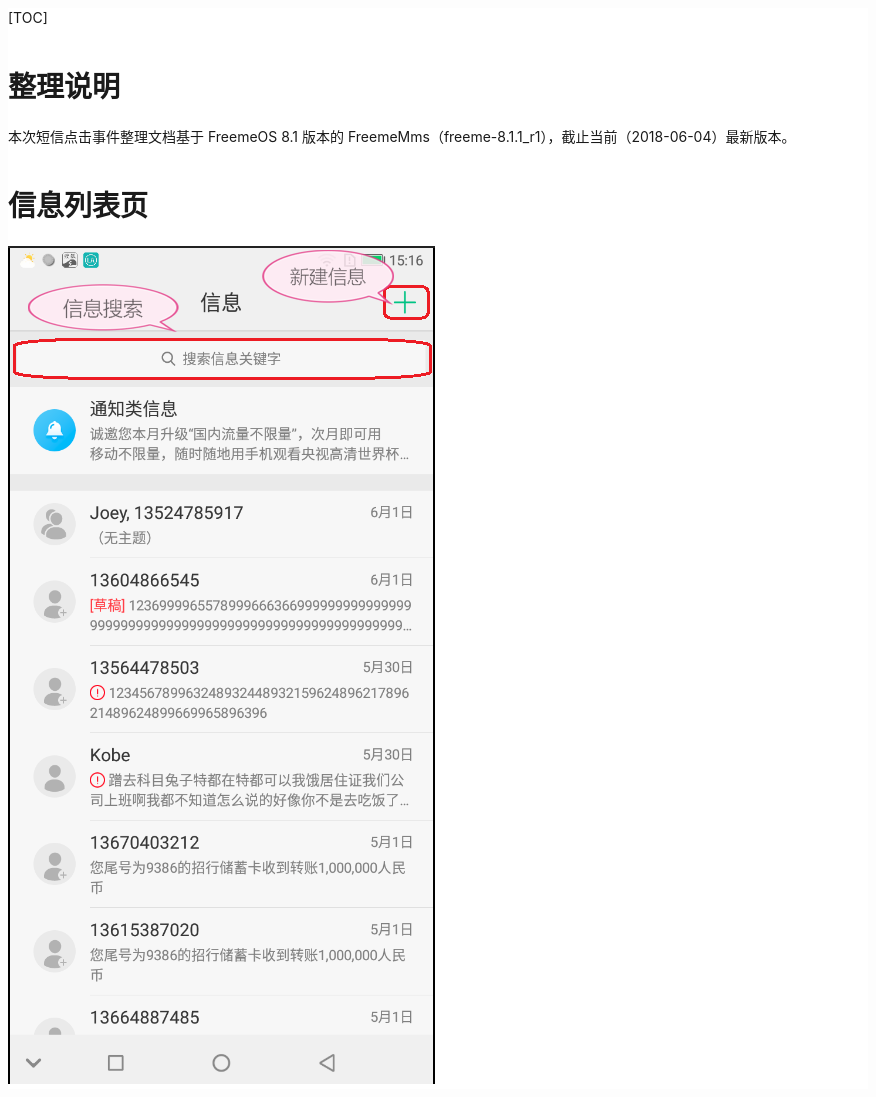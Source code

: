 [TOC]

# 整理说明

本次短信点击事件整理文档基于 FreemeOS 8.1 版本的 FreemeMms（freeme-8.1.1_r1），截止当前（2018-06-04）最新版本。

# 信息列表页

![image](res/BootActivity.png)
